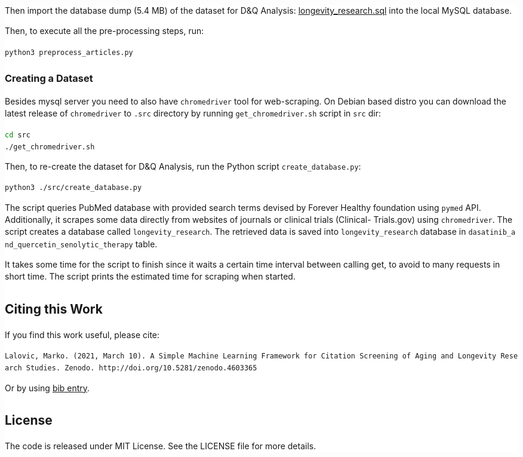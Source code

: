 Then import the database dump (5.4 MB) of the dataset for D&Q Analysis: [longevity_research.sql](https://zenodo.org/record/4593916/files/longevity_research.sql) into the local MySQL database.

Then, to execute all the pre-processing steps, run:
```bash
python3 preprocess_articles.py
```


### Creating a Dataset
Besides mysql server you need to also have `chromedriver` tool for web-scraping. On Debian based distro you can download the latest release of `chromedriver` to `.src` directory by running `get_chromedriver.sh` script in `src` dir:
```bash
cd src
./get_chromedriver.sh
```

Then, to re-create the dataset for D&Q Analysis, run the Python script `create_database.py`:
```bash
python3 ./src/create_database.py
```

The script queries PubMed database with provided search terms devised by Forever Healthy foundation using `pymed` API. Additionally, it scrapes some data directly from websites of journals or clinical trials (Clinical-
Trials.gov) using `chromedriver`. The script creates a database called `longevity_research`. The retrieved data is saved into `longevity_research` database in `dasatinib_and_quercetin_senolytic_therapy` table.

It takes some time for the script to finish since it waits a certain time interval between calling get, to avoid to many requests in short time. The script prints the estimated time for scraping when started.

## Citing this Work
If you find this work useful, please cite:
```
Lalovic, Marko. (2021, March 10). A Simple Machine Learning Framework for Citation Screening of Aging and Longevity Research Studies. Zenodo. http://doi.org/10.5281/zenodo.4603365
```
Or by using [bib entry](https://zenodo.org/record/4603365/export/hx#.YE09jvtKhH4).

## License
The code is released under MIT License. See the LICENSE file for more details.
